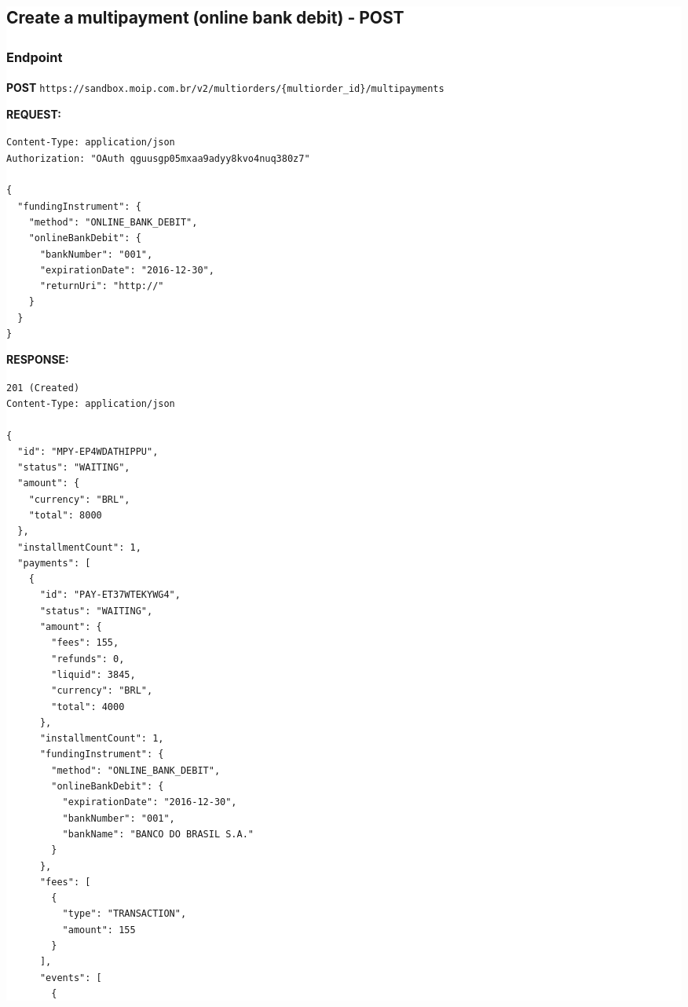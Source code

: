 ## Create a multipayment (online bank debit) - POST

### Endpoint

**POST** `https://sandbox.moip.com.br/v2/multiorders/{multiorder_id}/multipayments`

**REQUEST:**
```
Content-Type: application/json
Authorization: "OAuth qguusgp05mxaa9adyy8kvo4nuq380z7"

{
  "fundingInstrument": {
    "method": "ONLINE_BANK_DEBIT",
    "onlineBankDebit": {
      "bankNumber": "001",
      "expirationDate": "2016-12-30",
      "returnUri": "http://"
    }
  }
}
``` 

**RESPONSE:** 
```
201 (Created)
Content-Type: application/json

{
  "id": "MPY-EP4WDATHIPPU",
  "status": "WAITING",
  "amount": {
    "currency": "BRL",
    "total": 8000
  },
  "installmentCount": 1,
  "payments": [
    {
      "id": "PAY-ET37WTEKYWG4",
      "status": "WAITING",
      "amount": {
        "fees": 155,
        "refunds": 0,
        "liquid": 3845,
        "currency": "BRL",
        "total": 4000
      },
      "installmentCount": 1,
      "fundingInstrument": {
        "method": "ONLINE_BANK_DEBIT",
        "onlineBankDebit": {
          "expirationDate": "2016-12-30",
          "bankNumber": "001",
          "bankName": "BANCO DO BRASIL S.A."
        }
      },
      "fees": [
        {
          "type": "TRANSACTION",
          "amount": 155
        }
      ],
      "events": [
        {
```